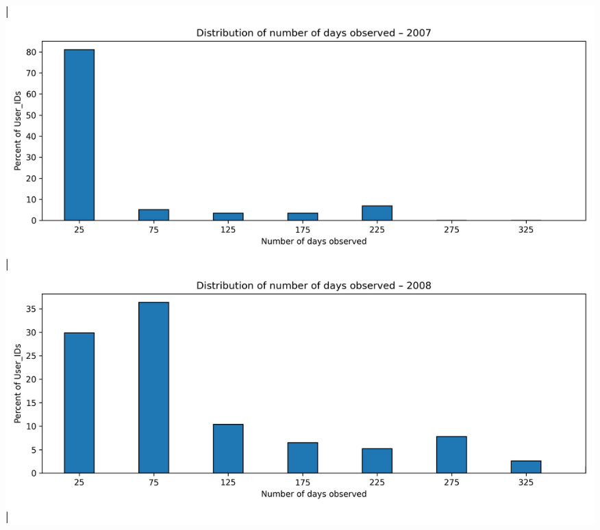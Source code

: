 | ![inter_day_span_distribution_2007](figures_geolife/inter_day_span_distribution_2007.png) | ![inter_day_span_distribution_2008](figures_geolife/inter_day_span_distribution_2008.png) |